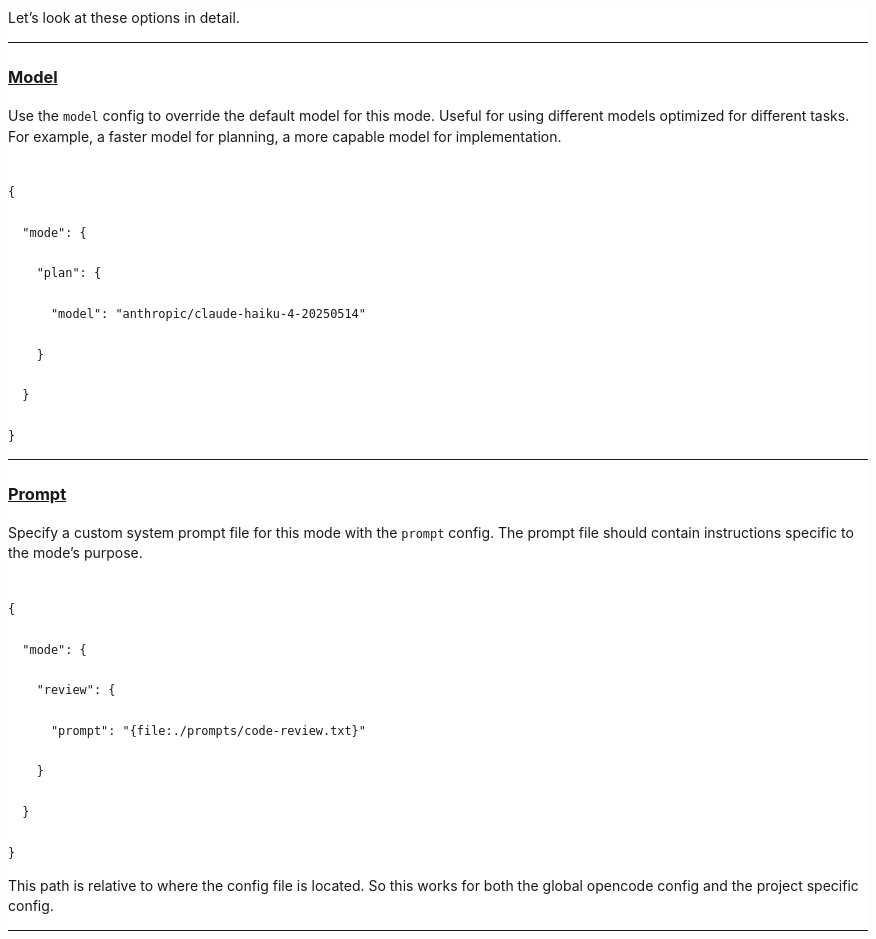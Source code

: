 Let’s look at these options in detail.

* * *

### [Model](https://opencode.ai/docs/modes/#model)

Use the `model` config to override the default model for this mode. Useful for using different models optimized for different tasks. For example, a faster model for planning, a more capable model for implementation.

```

{

  "mode": {

    "plan": {

      "model": "anthropic/claude-haiku-4-20250514"

    }

  }

}
```

* * *

### [Prompt](https://opencode.ai/docs/modes/#prompt)

Specify a custom system prompt file for this mode with the `prompt` config. The prompt file should contain instructions specific to the mode’s purpose.

```

{

  "mode": {

    "review": {

      "prompt": "{file:./prompts/code-review.txt}"

    }

  }

}
```

This path is relative to where the config file is located. So this works for
both the global opencode config and the project specific config.

* * *
